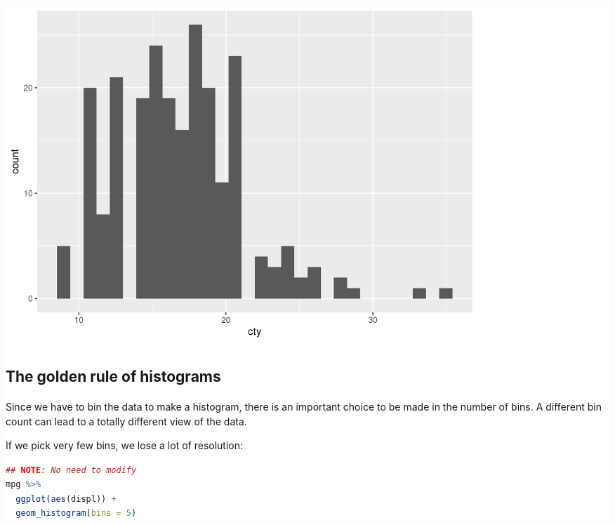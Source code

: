 <img src="d10-e-vis02-histograms-solution_files/figure-html/q1-task-1.png" width="672" />

## The golden rule of histograms

Since we have to bin the data to make a histogram, there is an important choice to be made in the number of bins. A different bin count can lead to a totally different view of the data.

If we pick very few bins, we lose a lot of resolution:


``` r
## NOTE: No need to modify
mpg %>%
  ggplot(aes(displ)) +
  geom_histogram(bins = 5)
```

